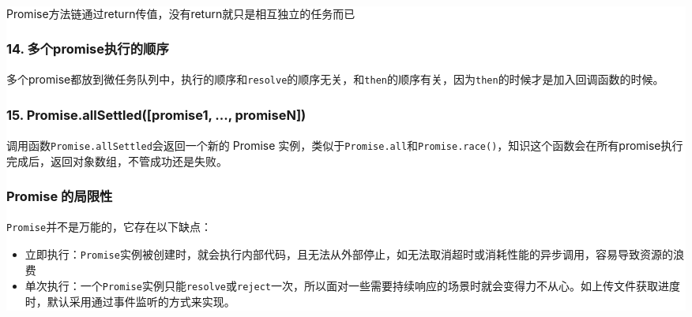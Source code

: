 ```javascript
```

 Promise方法链通过return传值，没有return就只是相互独立的任务而已

### 14. 多个promise执行的顺序

 多个promise都放到微任务队列中，执行的顺序和`resolve`的顺序无关，和`then`的顺序有关，因为`then`的时候才是加入回调函数的时候。

### 15. Promise.allSettled([promise1, ..., promiseN])
调用函数`Promise.allSettled`会返回一个新的 Promise 实例，类似于`Promise.all`和`Promise.race()`，知识这个函数会在所有promise执行完成后，返回对象数组，不管成功还是失败。

### Promise 的局限性
`Promise`并不是万能的，它存在以下缺点：
- 立即执行：`Promise`实例被创建时，就会执行内部代码，且无法从外部停止，如无法取消超时或消耗性能的异步调用，容易导致资源的浪费
- 单次执行：一个`Promise`实例只能`resolve`或`reject`一次，所以面对一些需要持续响应的场景时就会变得力不从心。如上传文件获取进度时，默认采用通过事件监听的方式来实现。